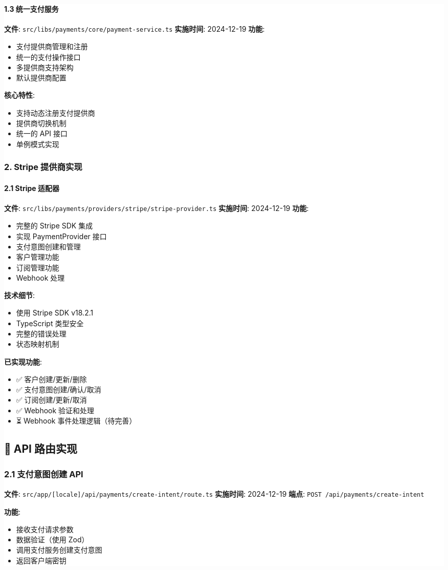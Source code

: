 #### 1.3 统一支付服务
**文件**: `src/libs/payments/core/payment-service.ts`
**实施时间**: 2024-12-19
**功能**:
- 支付提供商管理和注册
- 统一的支付操作接口
- 多提供商支持架构
- 默认提供商配置

**核心特性**:
- 支持动态注册支付提供商
- 提供商切换机制
- 统一的 API 接口
- 单例模式实现

### 2. Stripe 提供商实现

#### 2.1 Stripe 适配器
**文件**: `src/libs/payments/providers/stripe/stripe-provider.ts`
**实施时间**: 2024-12-19
**功能**:
- 完整的 Stripe SDK 集成
- 实现 PaymentProvider 接口
- 支付意图创建和管理
- 客户管理功能
- 订阅管理功能
- Webhook 处理

**技术细节**:
- 使用 Stripe SDK v18.2.1
- TypeScript 类型安全
- 完整的错误处理
- 状态映射机制

**已实现功能**:
- ✅ 客户创建/更新/删除
- ✅ 支付意图创建/确认/取消
- ✅ 订阅创建/更新/取消
- ✅ Webhook 验证和处理
- ⏳ Webhook 事件处理逻辑（待完善）

## 🔌 API 路由实现

### 2.1 支付意图创建 API
**文件**: `src/app/[locale]/api/payments/create-intent/route.ts`
**实施时间**: 2024-12-19
**端点**: `POST /api/payments/create-intent`

**功能**:
- 接收支付请求参数
- 数据验证（使用 Zod）
- 调用支付服务创建支付意图
- 返回客户端密钥
